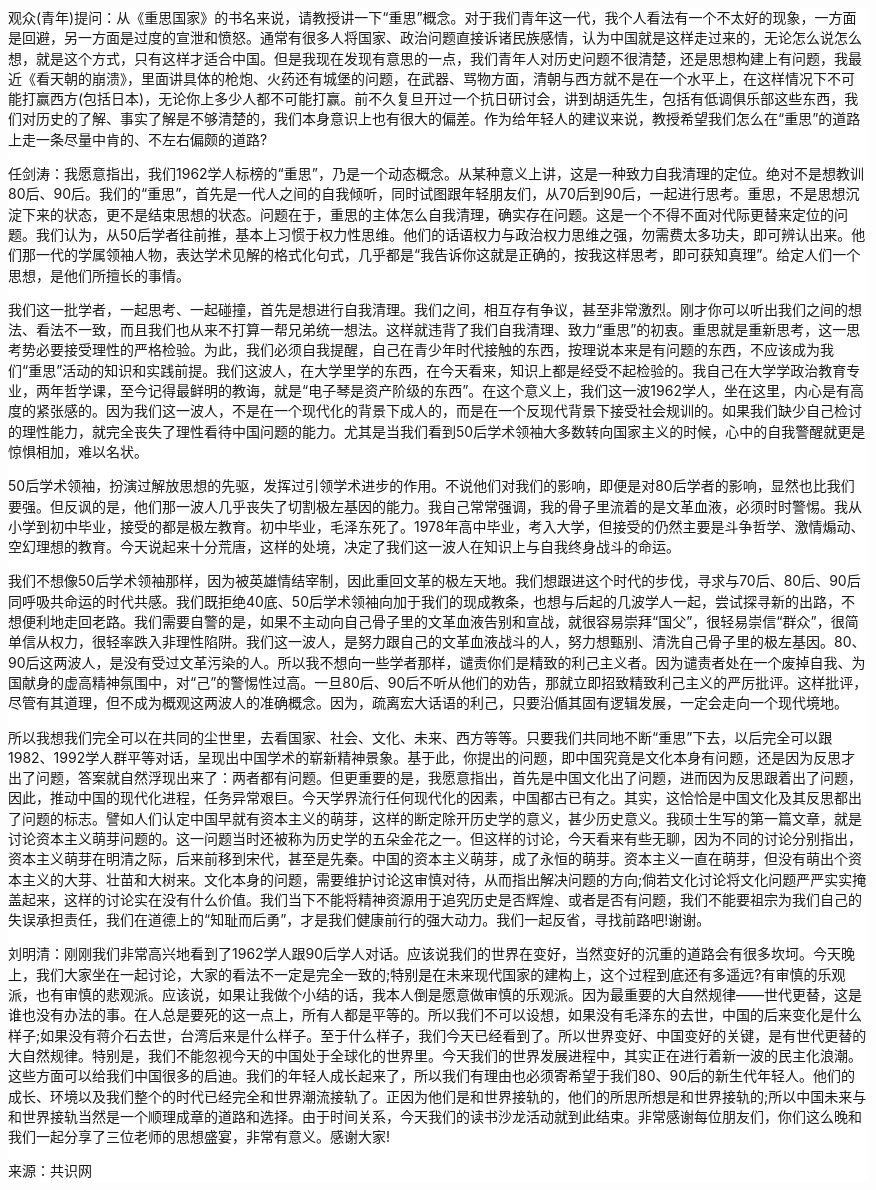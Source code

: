 观众(青年)提问：从《重思国家》的书名来说，请教授讲一下“重思”概念。对于我们青年这一代，我个人看法有一个不太好的现象，一方面是回避，另一方面是过度的宣泄和愤怒。通常有很多人将国家、政治问题直接诉诸民族感情，认为中国就是这样走过来的，无论怎么说怎么想，就是这个方式，只有这样才适合中国。但是我现在发现有意思的一点，我们青年人对历史问题不很清楚，还是思想构建上有问题，我最近《看天朝的崩溃》，里面讲具体的枪炮、火药还有城堡的问题，在武器、骂物方面，清朝与西方就不是在一个水平上，在这样情况下不可能打赢西方(包括日本)，无论你上多少人都不可能打赢。前不久复旦开过一个抗日研讨会，讲到胡适先生，包括有低调俱乐部这些东西，我们对历史的了解、事实了解是不够清楚的，我们本身意识上也有很大的偏差。作为给年轻人的建议来说，教授希望我们怎么在“重思”的道路上走一条尽量中肯的、不左右偏颇的道路?

任剑涛：我愿意指出，我们1962学人标榜的“重思”，乃是一个动态概念。从某种意义上讲，这是一种致力自我清理的定位。绝对不是想教训80后、90后。我们的“重思”，首先是一代人之间的自我倾听，同时试图跟年轻朋友们，从70后到90后，一起进行思考。重思，不是思想沉淀下来的状态，更不是结束思想的状态。问题在于，重思的主体怎么自我清理，确实存在问题。这是一个不得不面对代际更替来定位的问题。我们认为，从50后学者往前推，基本上习惯于权力性思维。他们的话语权力与政治权力思维之强，勿需费太多功夫，即可辨认出来。他们那一代的学属领袖人物，表达学术见解的格式化句式，几乎都是“我告诉你这就是正确的，按我这样思考，即可获知真理”。给定人们一个思想，是他们所擅长的事情。

我们这一批学者，一起思考、一起碰撞，首先是想进行自我清理。我们之间，相互存有争议，甚至非常激烈。刚才你可以听出我们之间的想法、看法不一致，而且我们也从来不打算一帮兄弟统一想法。这样就违背了我们自我清理、致力“重思”的初衷。重思就是重新思考，这一思考势必要接受理性的严格检验。为此，我们必须自我提醒，自己在青少年时代接触的东西，按理说本来是有问题的东西，不应该成为我们“重思”活动的知识和实践前提。我们这波人，在大学里学的东西，在今天看来，知识上都是经受不起检验的。我自己在大学学政治教育专业，两年哲学课，至今记得最鲜明的教诲，就是“电子琴是资产阶级的东西”。在这个意义上，我们这一波1962学人，坐在这里，内心是有高度的紧张感的。因为我们这一波人，不是在一个现代化的背景下成人的，而是在一个反现代背景下接受社会规训的。如果我们缺少自己检讨的理性能力，就完全丧失了理性看待中国问题的能力。尤其是当我们看到50后学术领袖大多数转向国家主义的时候，心中的自我警醒就更是惊惧相加，难以名状。

50后学术领袖，扮演过解放思想的先驱，发挥过引领学术进步的作用。不说他们对我们的影响，即便是对80后学者的影响，显然也比我们要强。但反讽的是，他们那一波人几乎丧失了切割极左基因的能力。我自己常常强调，我的骨子里流着的是文革血液，必须时时警惕。我从小学到初中毕业，接受的都是极左教育。初中毕业，毛泽东死了。1978年高中毕业，考入大学，但接受的仍然主要是斗争哲学、激情煽动、空幻理想的教育。今天说起来十分荒唐，这样的处境，决定了我们这一波人在知识上与自我终身战斗的命运。

我们不想像50后学术领袖那样，因为被英雄情结宰制，因此重回文革的极左天地。我们想跟进这个时代的步伐，寻求与70后、80后、90后同呼吸共命运的时代共感。我们既拒绝40底、50后学术领袖向加于我们的现成教条，也想与后起的几波学人一起，尝试探寻新的出路，不想便利地走回老路。我们需要自警的是，如果不主动向自己骨子里的文革血液告别和宣战，就很容易崇拜“国父”，很轻易崇信“群众”，很简单信从权力，很轻率跌入非理性陷阱。我们这一波人，是努力跟自己的文革血液战斗的人，努力想甄别、清洗自己骨子里的极左基因。80、90后这两波人，是没有受过文革污染的人。所以我不想向一些学者那样，谴责你们是精致的利己主义者。因为谴责者处在一个废掉自我、为国献身的虚高精神氛围中，对“己”的警惕性过高。一旦80后、90后不听从他们的劝告，那就立即招致精致利己主义的严厉批评。这样批评，尽管有其道理，但不成为概观这两波人的准确概念。因为，疏离宏大话语的利己，只要沿偱其固有逻辑发展，一定会走向一个现代境地。

所以我想我们完全可以在共同的尘世里，去看国家、社会、文化、未来、西方等等。只要我们共同地不断“重思”下去，以后完全可以跟1982、1992学人群平等对话，呈现出中国学术的崭新精神景象。基于此，你提出的问题，即中国究竟是文化本身有问题，还是因为反思才出了问题，答案就自然浮现出来了：两者都有问题。但更重要的是，我愿意指出，首先是中国文化出了问题，进而因为反思跟着出了问题，因此，推动中国的现代化进程，任务异常艰巨。今天学界流行任何现代化的因素，中国都古已有之。其实，这恰恰是中国文化及其反思都出了问题的标志。譬如人们认定中国早就有资本主义的萌芽，这样的断定除开历史学的意义，甚少历史意义。我硕士生写的第一篇文章，就是讨论资本主义萌芽问题的。这一问题当时还被称为历史学的五朵金花之一。但这样的讨论，今天看来有些无聊，因为不同的讨论分别指出，资本主义萌芽在明清之际，后来前移到宋代，甚至是先秦。中国的资本主义萌芽，成了永恒的萌芽。资本主义一直在萌芽，但没有萌出个资本主义的大芽、壮苗和大树来。文化本身的问题，需要维护讨论这审慎对待，从而指出解决问题的方向;倘若文化讨论将文化问题严严实实掩盖起来，这样的讨论实在没有什么价值。我们当下不能将精神资源用于追究历史是否辉煌、或者是否有问题，我们不能要祖宗为我们自己的失误承担责任，我们在道德上的“知耻而后勇”，才是我们健康前行的强大动力。我们一起反省，寻找前路吧!谢谢。

刘明清：刚刚我们非常高兴地看到了1962学人跟90后学人对话。应该说我们的世界在变好，当然变好的沉重的道路会有很多坎坷。今天晚上，我们大家坐在一起讨论，大家的看法不一定是完全一致的;特别是在未来现代国家的建构上，这个过程到底还有多遥远?有审慎的乐观派，也有审慎的悲观派。应该说，如果让我做个小结的话，我本人倒是愿意做审慎的乐观派。因为最重要的大自然规律——世代更替，这是谁也没有办法的事。在人总是要死的这一点上，所有人都是平等的。所以我们不可以设想，如果没有毛泽东的去世，中国的后来变化是什么样子;如果没有蒋介石去世，台湾后来是什么样子。至于什么样子，我们今天已经看到了。所以世界变好、中国变好的关键，是有世代更替的大自然规律。特别是，我们不能忽视今天的中国处于全球化的世界里。今天我们的世界发展进程中，其实正在进行着新一波的民主化浪潮。这些方面可以给我们中国很多的启迪。我们的年轻人成长起来了，所以我们有理由也必须寄希望于我们80、90后的新生代年轻人。他们的成长、环境以及我们整个的时代已经完全和世界潮流接轨了。正因为他们是和世界接轨的，他们的所思所想是和世界接轨的;所以中国未来与和世界接轨当然是一个顺理成章的道路和选择。由于时间关系，今天我们的读书沙龙活动就到此结束。非常感谢每位朋友们，你们这么晚和我们一起分享了三位老师的思想盛宴，非常有意义。感谢大家!

来源：共识网

